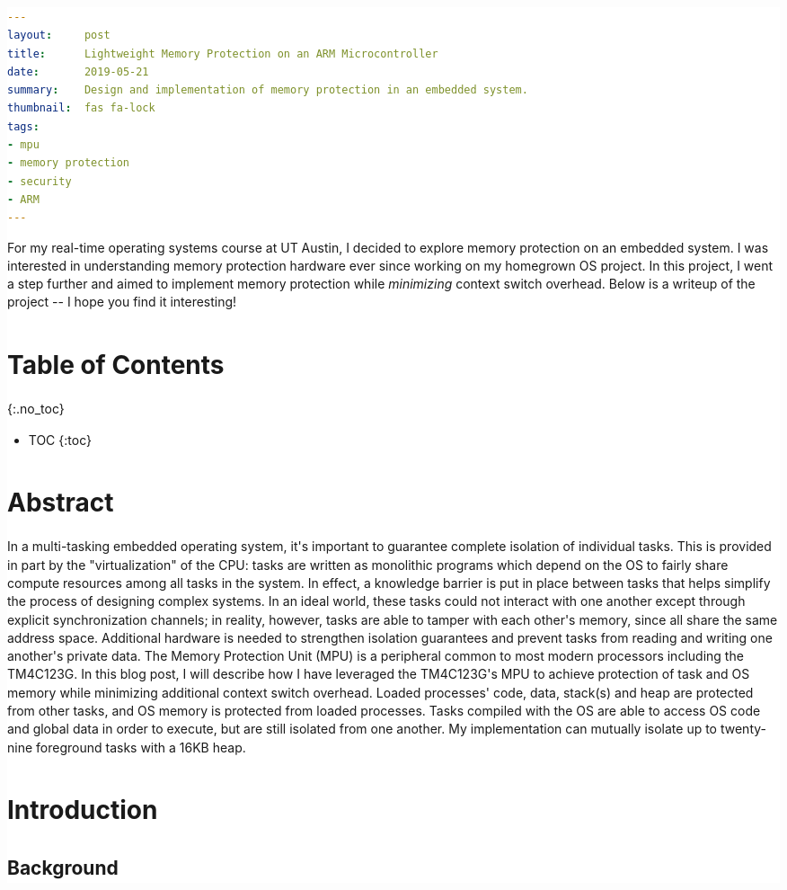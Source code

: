```yaml
---
layout:     post
title:      Lightweight Memory Protection on an ARM Microcontroller
date:       2019-05-21
summary:    Design and implementation of memory protection in an embedded system.
thumbnail:  fas fa-lock
tags:
- mpu
- memory protection
- security
- ARM
---
```


For my real-time operating systems course at UT Austin, I decided to explore memory protection on an embedded system. I was interested in understanding memory protection hardware ever since working on my homegrown OS project. In this project, I went a step further and aimed to implement memory protection while *minimizing* context switch overhead. Below is a writeup of the project -- I hope you find it interesting!

# Table of Contents
{:.no_toc}

* TOC
{:toc}


# Abstract

In a multi-tasking embedded operating system, it's important to guarantee complete isolation of individual tasks. This is provided in part by the "virtualization" of the CPU: tasks are written as monolithic programs which depend on the OS to fairly share compute resources among all tasks in the system. In effect, a knowledge barrier is put in place between tasks that helps simplify the process of designing complex systems. In an ideal world, these tasks could not interact with one another except through explicit synchronization channels; in reality, however, tasks are able to tamper with each other's memory, since all share the same address space. Additional hardware is needed to strengthen isolation guarantees and prevent tasks from reading and writing one another's private data. The Memory Protection Unit (MPU) is a peripheral common to most modern processors including the TM4C123G. In this blog post, I will describe how I have leveraged the TM4C123G's MPU to achieve protection of task and OS memory while minimizing additional context switch overhead. Loaded processes' code, data, stack(s) and heap are protected from other tasks, and OS memory is protected from loaded processes. Tasks compiled with the OS are able to access OS code and global data in order to execute, but are still isolated from one another. My implementation can mutually isolate up to twenty-nine foreground tasks with a 16KB heap.


# Introduction

## Background
